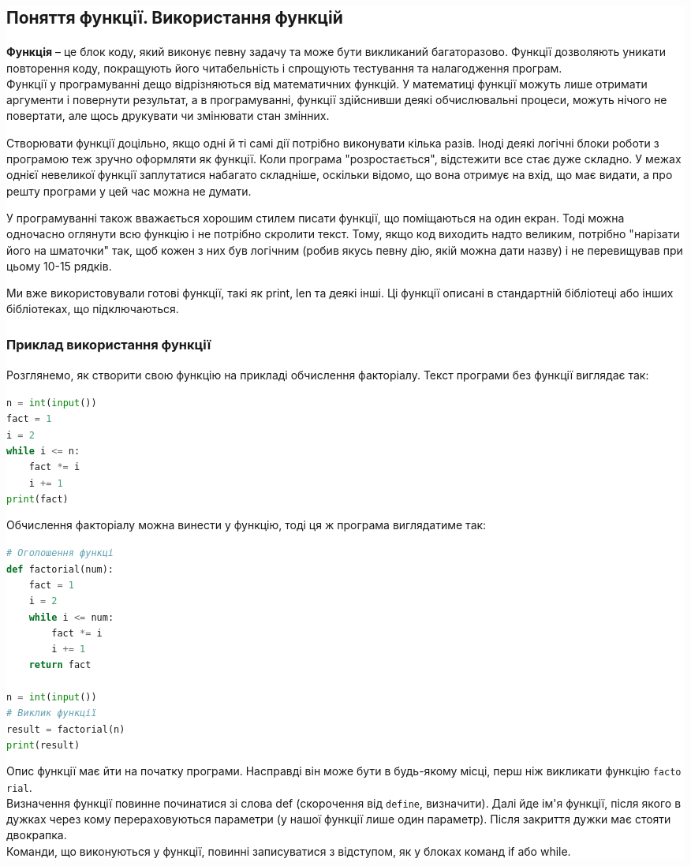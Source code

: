 ## Поняття функції. Використання функцій
**Функція** – це блок коду, який виконує певну задачу та може бути викликаний багаторазово. Функції 
дозволяють уникати повторення коду, покращують його читабельність і спрощують тестування та 
налагодження програм.  
Функції у програмуванні дещо відрізняються від математичних функцій. У математиці функції можуть
лише отримати аргументи і повернути результат, а в програмуванні, функції здійснивши деякі обчислювальні 
процеси, можуть нічого не повертати, але щось друкувати чи змінювати стан змінних.  

Створювати функції доцільно, якщо одні й ті самі дії потрібно виконувати кілька разів. 
Іноді деякі логічні блоки роботи з програмою теж зручно оформляти як функції. Коли програма "розростається", 
відстежити все стає дуже складно. У межах однієї невеликої функції заплутатися набагато складніше, оскільки
відомо, що вона отримує на вхід, що має видати, а про решту програми у цей час можна не думати.

У програмуванні також вважається хорошим стилем писати функції, що поміщаються на один екран. Тоді 
можна одночасно оглянути всю функцію і не потрібно скролити текст. Тому, якщо код виходить надто великим,
потрібно "нарізати його на шматочки" так, щоб кожен з них був логічним (робив якусь певну дію, якій можна
дати назву) і не перевищував при цьому 10-15 рядків.

Ми вже використовували готові функції, такі як print, len та деякі інші. Ці функції описані в 
стандартній бібліотеці або інших бібліотеках, що підключаються.  

### Приклад використання функції
Розглянемо, як створити свою функцію на прикладі обчислення факторіалу. Текст програми без функції
виглядає так:

```python
n = int(input())
fact = 1
i = 2
while i <= n:
    fact *= i
    i += 1
print(fact)
```
Обчислення факторіалу можна винести у функцію, тоді ця ж програма виглядатиме так:
```python
# Оголошення функці
def factorial(num):
    fact = 1
    i = 2
    while i <= num:
        fact *= i
        i += 1
    return fact

n = int(input())
# Виклик функції
result = factorial(n)
print(result)
```
Опис функції має йти на початку програми. Насправді він може бути в будь-якому місці, перш ніж
викликати функцію `factorial`.  
Визначення функції повинне починатися зі слова def (скорочення від `define`, визначити). Далі йде ім'я 
функції, після якого в дужках через кому перераховуються параметри (у нашої функції лише один параметр).
Після закриття дужки має стояти двокрапка.  
Команди, що виконуються у функції, повинні записуватися з відступом, як у блоках команд if або while.  